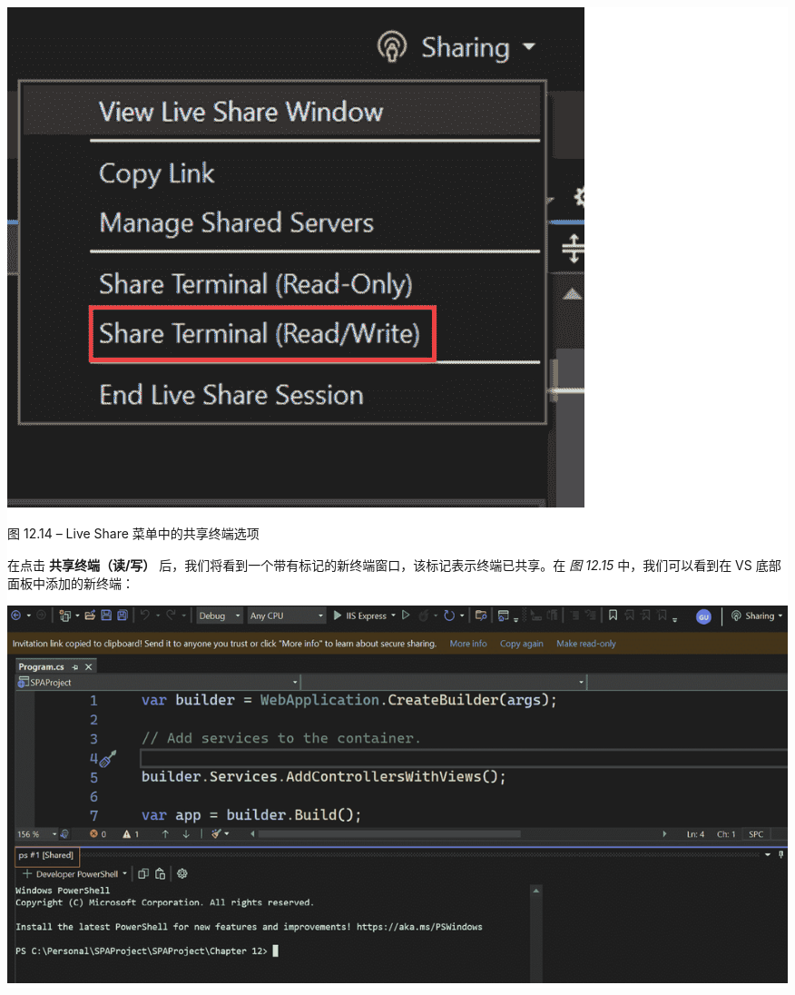 ![图 12.14 – Live Share 菜单中的共享终端选项](img/Figure_12.14_B17873.jpg)

图 12.14 – Live Share 菜单中的共享终端选项

在点击 **共享终端（读/写）** 后，我们将看到一个带有标记的新终端窗口，该标记表示终端已共享。在 *图 12.15* 中，我们可以看到在 VS 底部面板中添加的新终端：

![图 12.15 – Live Share 会话期间共享的终端](img/Figure_12.15_B17873.jpg)
